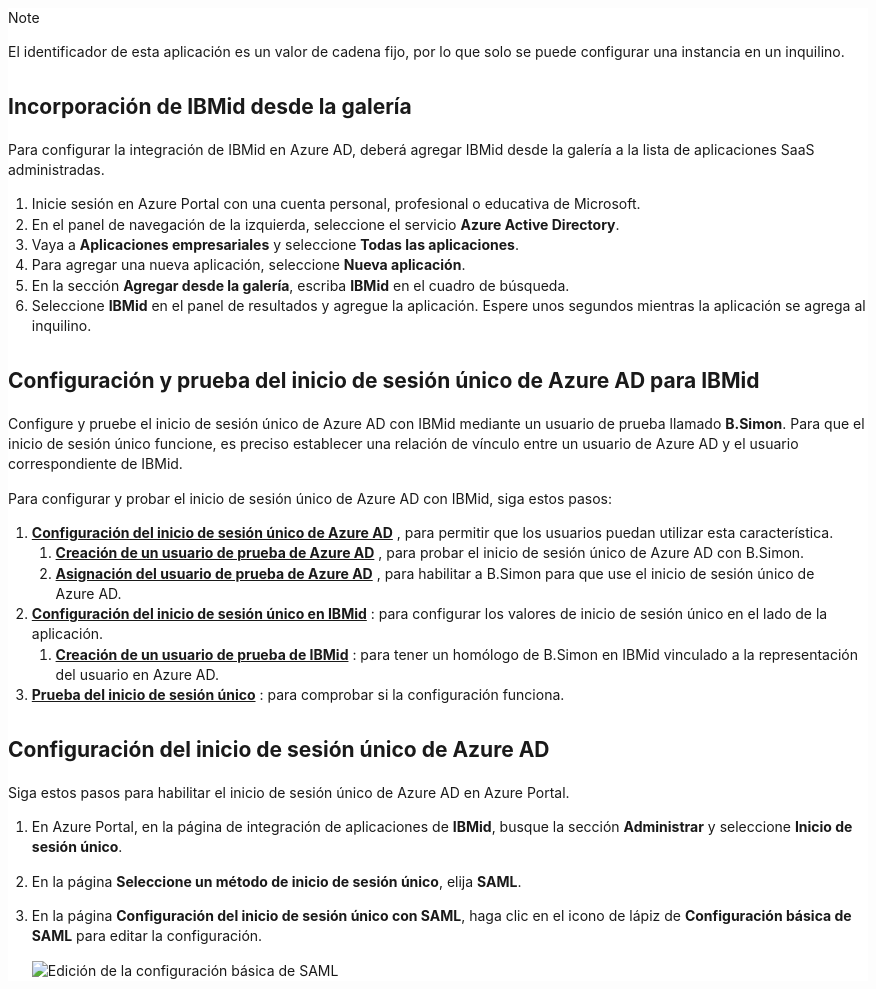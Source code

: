 > [!NOTE]
> El identificador de esta aplicación es un valor de cadena fijo, por lo que solo se puede configurar una instancia en un inquilino.

## <a name="add-ibmid-from-the-gallery"></a>Incorporación de IBMid desde la galería

Para configurar la integración de IBMid en Azure AD, deberá agregar IBMid desde la galería a la lista de aplicaciones SaaS administradas.

1. Inicie sesión en Azure Portal con una cuenta personal, profesional o educativa de Microsoft.
1. En el panel de navegación de la izquierda, seleccione el servicio **Azure Active Directory**.
1. Vaya a **Aplicaciones empresariales** y seleccione **Todas las aplicaciones**.
1. Para agregar una nueva aplicación, seleccione **Nueva aplicación**.
1. En la sección **Agregar desde la galería**, escriba **IBMid** en el cuadro de búsqueda.
1. Seleccione **IBMid** en el panel de resultados y agregue la aplicación. Espere unos segundos mientras la aplicación se agrega al inquilino.

## <a name="configure-and-test-azure-ad-sso-for-ibmid"></a>Configuración y prueba del inicio de sesión único de Azure AD para IBMid

Configure y pruebe el inicio de sesión único de Azure AD con IBMid mediante un usuario de prueba llamado **B.Simon**. Para que el inicio de sesión único funcione, es preciso establecer una relación de vínculo entre un usuario de Azure AD y el usuario correspondiente de IBMid.

Para configurar y probar el inicio de sesión único de Azure AD con IBMid, siga estos pasos:

1. **[Configuración del inicio de sesión único de Azure AD](#configure-azure-ad-sso)** , para permitir que los usuarios puedan utilizar esta característica.
    1. **[Creación de un usuario de prueba de Azure AD](#create-an-azure-ad-test-user)** , para probar el inicio de sesión único de Azure AD con B.Simon.
    1. **[Asignación del usuario de prueba de Azure AD](#assign-the-azure-ad-test-user)** , para habilitar a B.Simon para que use el inicio de sesión único de Azure AD.
1. **[Configuración del inicio de sesión único en IBMid](#configure-ibmid-sso)** : para configurar los valores de inicio de sesión único en el lado de la aplicación.
    1. **[Creación de un usuario de prueba de IBMid](#create-ibmid-test-user)** : para tener un homólogo de B.Simon en IBMid vinculado a la representación del usuario en Azure AD.
1. **[Prueba del inicio de sesión único](#test-sso)** : para comprobar si la configuración funciona.

## <a name="configure-azure-ad-sso"></a>Configuración del inicio de sesión único de Azure AD

Siga estos pasos para habilitar el inicio de sesión único de Azure AD en Azure Portal.

1. En Azure Portal, en la página de integración de aplicaciones de **IBMid**, busque la sección **Administrar** y seleccione **Inicio de sesión único**.
1. En la página **Seleccione un método de inicio de sesión único**, elija **SAML**.
1. En la página **Configuración del inicio de sesión único con SAML**, haga clic en el icono de lápiz de **Configuración básica de SAML** para editar la configuración.

   ![Edición de la configuración básica de SAML](common/edit-urls.png)
